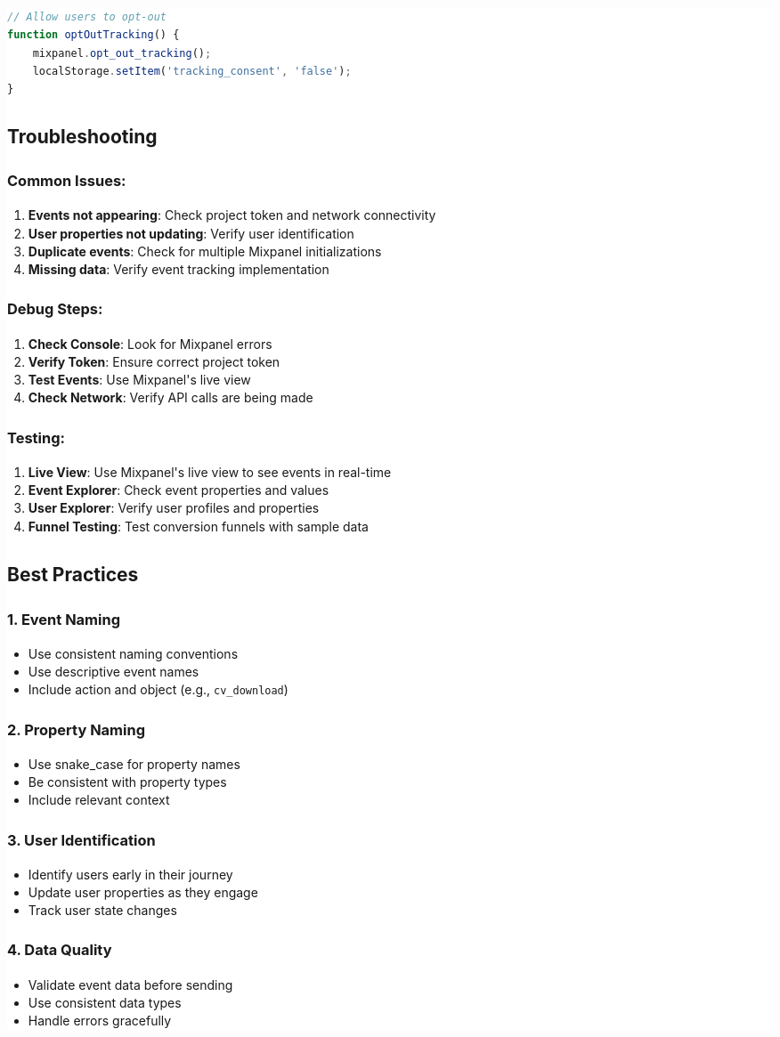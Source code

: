 ```javascript
// Allow users to opt-out
function optOutTracking() {
    mixpanel.opt_out_tracking();
    localStorage.setItem('tracking_consent', 'false');
}
```

## Troubleshooting

### Common Issues:

1. **Events not appearing**: Check project token and network connectivity
2. **User properties not updating**: Verify user identification
3. **Duplicate events**: Check for multiple Mixpanel initializations
4. **Missing data**: Verify event tracking implementation

### Debug Steps:

1. **Check Console**: Look for Mixpanel errors
2. **Verify Token**: Ensure correct project token
3. **Test Events**: Use Mixpanel's live view
4. **Check Network**: Verify API calls are being made

### Testing:

1. **Live View**: Use Mixpanel's live view to see events in real-time
2. **Event Explorer**: Check event properties and values
3. **User Explorer**: Verify user profiles and properties
4. **Funnel Testing**: Test conversion funnels with sample data

## Best Practices

### 1. Event Naming
- Use consistent naming conventions
- Use descriptive event names
- Include action and object (e.g., `cv_download`)

### 2. Property Naming
- Use snake_case for property names
- Be consistent with property types
- Include relevant context

### 3. User Identification
- Identify users early in their journey
- Update user properties as they engage
- Track user state changes

### 4. Data Quality
- Validate event data before sending
- Use consistent data types
- Handle errors gracefully
